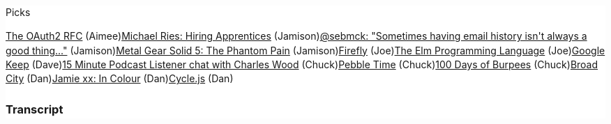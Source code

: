 Picks

[The OAuth2 RFC](https://tools.ietf.org/html/rfc6749) (Aimee)[Michael Ries: Hiring Apprentices](http://devblog.riesd.com/blog/2015/09/09/hiring-apprentices/) (Jamison)[@sebmck: "Sometimes having email history isn't always a good thing..."](https://twitter.com/sebmck/status/641280994805444609) (Jamison)[Metal Gear Solid 5: The Phantom Pain](http://store.steampowered.com/agecheck/app/287700/) (Jamison)[Firefly](http://www.imdb.com/title/tt0303461/?ref_=nv_sr_1) (Joe)[The Elm Programming Language](http://elm-lang.org) (Joe)[Google Keep](http://www.google.com/keep/) (Dave)[15 Minute Podcast Listener chat with Charles Wood](http://javascriptjabber.com/15minutes) (Chuck)[Pebble Time](https://getpebble.com/pebble_time/) (Chuck)[100 Days of Burpees](https://www.facebook.com/groups/424912737585458/) (Chuck)[Broad City](http://www.cc.com/shows/broad-city) (Dan)[Jamie xx: In Colour](http://pitchfork.com/reviews/albums/20458-in-colour/) (Dan)[Cycle.js](http://cycle.js.org) (Dan)

### Transcript
